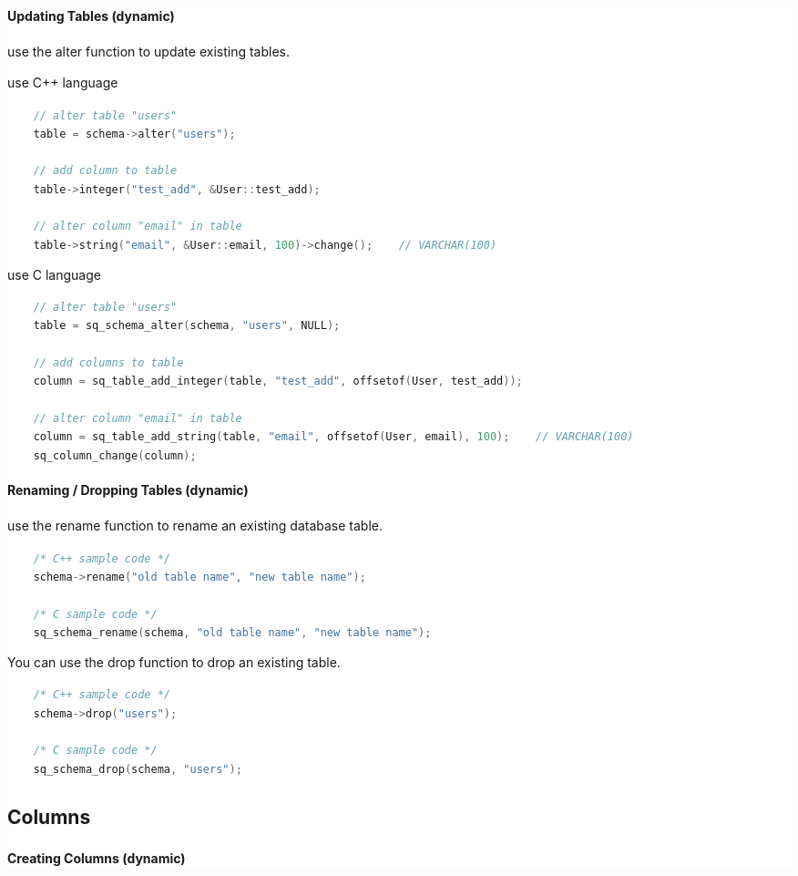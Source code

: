 #### Updating Tables (dynamic)

use the alter function to update existing tables.  
  
use C++ language

```c++
	// alter table "users"
	table = schema->alter("users");

	// add column to table
	table->integer("test_add", &User::test_add);

	// alter column "email" in table
	table->string("email", &User::email, 100)->change();    // VARCHAR(100)
```

use C language

```c
	// alter table "users"
	table = sq_schema_alter(schema, "users", NULL);

	// add columns to table
	column = sq_table_add_integer(table, "test_add", offsetof(User, test_add));

	// alter column "email" in table
	column = sq_table_add_string(table, "email", offsetof(User, email), 100);    // VARCHAR(100)
	sq_column_change(column);
```

#### Renaming / Dropping Tables (dynamic)

use the rename function to rename an existing database table.

```c++
	/* C++ sample code */
	schema->rename("old table name", "new table name");

	/* C sample code */
	sq_schema_rename(schema, "old table name", "new table name");
```

You can use the drop function to drop an existing table.

```c++
	/* C++ sample code */
	schema->drop("users");

	/* C sample code */
	sq_schema_drop(schema, "users");
```

## Columns

#### Creating Columns (dynamic)
